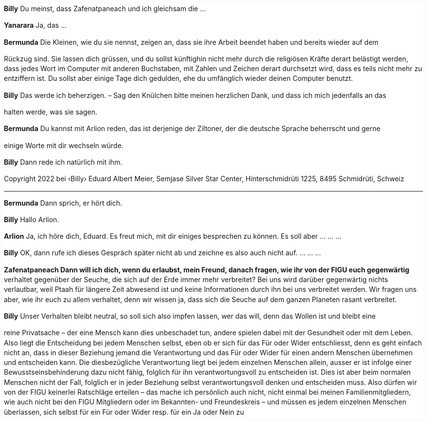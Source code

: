 **Billy** Du meinst, dass Zafenatpaneach und ich gleichsam die …

**Yanarara** Ja, das …

**Bermunda** Die Kleinen, wie du sie nennst, zeigen an, dass sie ihre Arbeit beendet haben und bereits wieder auf dem

Rückzug sind. Sie lassen dich grüssen, und du sollst künftighin nicht mehr durch die religiösen Kräfte derart belästigt werden, dass jedes Wort im Computer mit anderen Buchstaben, mit Zahlen und Zeichen derart durchsetzt wird, dass es teils
nicht mehr zu entziffern ist. Du sollst aber einige Tage dich gedulden, ehe du umfänglich wieder deinen Computer benutzt.

**Billy** Das werde ich beherzigen. – Sag den Knülchen bitte meinen herzlichen Dank, und dass ich mich jedenfalls an das

halten werde, was sie sagen.

**Bermunda** Du kannst mit Arlion reden, das ist derjenige der Ziltoner, der die deutsche Sprache beherrscht und gerne

einige Worte mit dir wechseln würde.

**Billy** Dann rede ich natürlich mit ihm.

Copyright 2022 bei ‹Billy› Eduard Albert Meier, Semjase Silver Star Center, Hinterschmidrüti 1225, 8495 Schmidrüti, Schweiz


-----

**Bermunda** Dann sprich, er hört dich.

**Billy** Hallo Arlion.

**Arlion** Ja, ich höre dich, Eduard. Es freut mich, mit dir einiges besprechen zu können. Es soll aber … … …

**Billy** OK, dann rufe ich dieses Gespräch später nicht ab und zeichne es also auch nicht auf. … … …

**Zafenatpaneach Dann will ich dich, wenn du erlaubst, mein Freund, danach fragen, wie ihr von der FIGU euch gegenwärtig**
verhaltet gegenüber der Seuche, die sich auf der Erde immer mehr verbreitet? Bei uns wird darüber gegenwärtig nichts
verlautbar, weil Ptaah für längere Zeit abwesend ist und keine Informationen durch ihn bei uns verbreitet werden. Wir
fragen uns aber, wie ihr euch zu allem verhaltet, denn wir wissen ja, dass sich die Seuche auf dem ganzen Planeten rasant
verbreitet.

**Billy** Unser Verhalten bleibt neutral, so soll sich also impfen lassen, wer das will, denn das Wollen ist und bleibt eine

reine Privatsache – der eine Mensch kann dies unbeschadet tun, andere spielen dabei mit der Gesundheit oder mit dem
Leben. Also liegt die Entscheidung bei jedem Menschen selbst, eben ob er sich für das Für oder Wider entschliesst, denn es
geht einfach nicht an, dass in dieser Beziehung jemand die Verantwortung und das Für oder Wider für einen andern Menschen übernehmen und entscheiden kann. Die diesbezügliche Verantwortung liegt bei jedem einzelnen Menschen allein,
ausser er ist infolge einer Bewusstseinsbehinderung dazu nicht fähig, folglich für ihn verantwortungsvoll zu entscheiden ist.
Dies ist aber beim normalen Menschen nicht der Fall, folglich er in jeder Beziehung selbst verantwortungsvoll denken und
entscheiden muss. Also dürfen wir von der FIGU keinerlei Ratschläge erteilen – das mache ich persönlich auch nicht, nicht
einmal bei meinen Familienmitgliedern, wie auch nicht bei den FIGU Mitgliedern oder im Bekannten- und Freundeskreis –
und müssen es jedem einzelnen Menschen überlassen, sich selbst für ein Für oder Wider resp. für ein Ja oder Nein zu